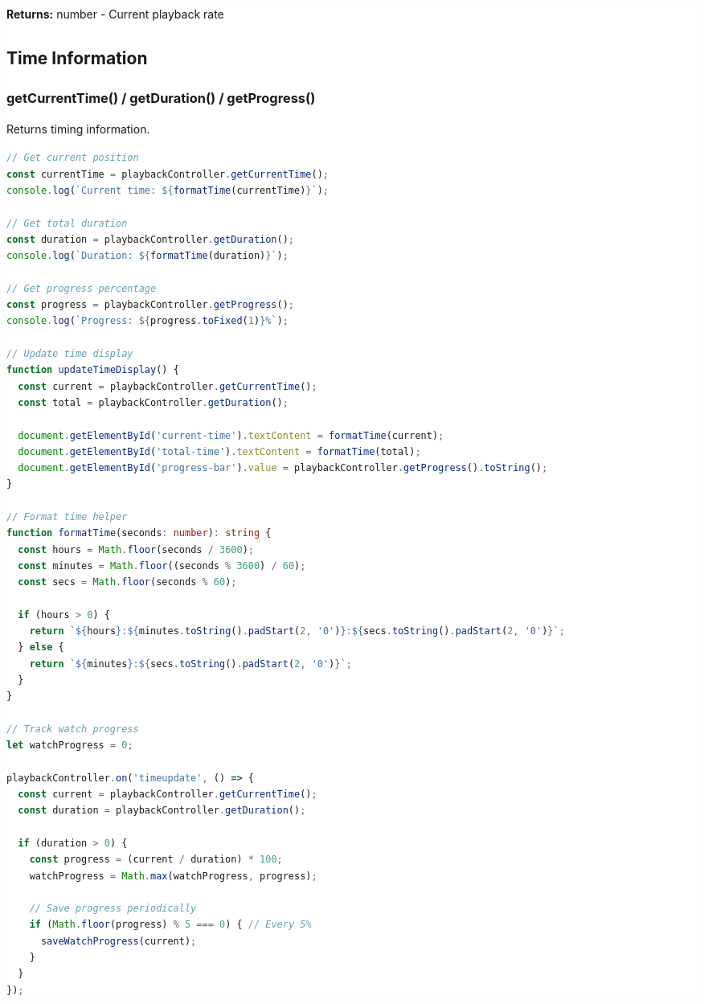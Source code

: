 **Returns:** number - Current playback rate

## Time Information

### getCurrentTime() / getDuration() / getProgress()

Returns timing information.

```typescript
// Get current position
const currentTime = playbackController.getCurrentTime();
console.log(`Current time: ${formatTime(currentTime)}`);

// Get total duration
const duration = playbackController.getDuration();
console.log(`Duration: ${formatTime(duration)}`);

// Get progress percentage
const progress = playbackController.getProgress();
console.log(`Progress: ${progress.toFixed(1)}%`);

// Update time display
function updateTimeDisplay() {
  const current = playbackController.getCurrentTime();
  const total = playbackController.getDuration();

  document.getElementById('current-time').textContent = formatTime(current);
  document.getElementById('total-time').textContent = formatTime(total);
  document.getElementById('progress-bar').value = playbackController.getProgress().toString();
}

// Format time helper
function formatTime(seconds: number): string {
  const hours = Math.floor(seconds / 3600);
  const minutes = Math.floor((seconds % 3600) / 60);
  const secs = Math.floor(seconds % 60);

  if (hours > 0) {
    return `${hours}:${minutes.toString().padStart(2, '0')}:${secs.toString().padStart(2, '0')}`;
  } else {
    return `${minutes}:${secs.toString().padStart(2, '0')}`;
  }
}

// Track watch progress
let watchProgress = 0;

playbackController.on('timeupdate', () => {
  const current = playbackController.getCurrentTime();
  const duration = playbackController.getDuration();

  if (duration > 0) {
    const progress = (current / duration) * 100;
    watchProgress = Math.max(watchProgress, progress);

    // Save progress periodically
    if (Math.floor(progress) % 5 === 0) { // Every 5%
      saveWatchProgress(current);
    }
  }
});
```
